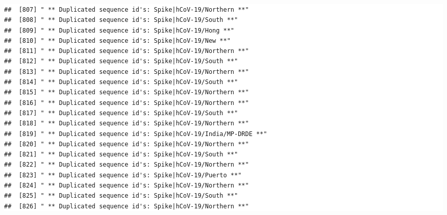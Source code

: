     ##  [807] " ** Duplicated sequence id's: Spike|hCoV-19/Northern **"                                                                      
    ##  [808] " ** Duplicated sequence id's: Spike|hCoV-19/South **"                                                                         
    ##  [809] " ** Duplicated sequence id's: Spike|hCoV-19/Hong **"                                                                          
    ##  [810] " ** Duplicated sequence id's: Spike|hCoV-19/New **"                                                                           
    ##  [811] " ** Duplicated sequence id's: Spike|hCoV-19/Northern **"                                                                      
    ##  [812] " ** Duplicated sequence id's: Spike|hCoV-19/South **"                                                                         
    ##  [813] " ** Duplicated sequence id's: Spike|hCoV-19/Northern **"                                                                      
    ##  [814] " ** Duplicated sequence id's: Spike|hCoV-19/South **"                                                                         
    ##  [815] " ** Duplicated sequence id's: Spike|hCoV-19/Northern **"                                                                      
    ##  [816] " ** Duplicated sequence id's: Spike|hCoV-19/Northern **"                                                                      
    ##  [817] " ** Duplicated sequence id's: Spike|hCoV-19/South **"                                                                         
    ##  [818] " ** Duplicated sequence id's: Spike|hCoV-19/Northern **"                                                                      
    ##  [819] " ** Duplicated sequence id's: Spike|hCoV-19/India/MP-DRDE **"                                                                 
    ##  [820] " ** Duplicated sequence id's: Spike|hCoV-19/Northern **"                                                                      
    ##  [821] " ** Duplicated sequence id's: Spike|hCoV-19/South **"                                                                         
    ##  [822] " ** Duplicated sequence id's: Spike|hCoV-19/Northern **"                                                                      
    ##  [823] " ** Duplicated sequence id's: Spike|hCoV-19/Puerto **"                                                                        
    ##  [824] " ** Duplicated sequence id's: Spike|hCoV-19/Northern **"                                                                      
    ##  [825] " ** Duplicated sequence id's: Spike|hCoV-19/South **"                                                                         
    ##  [826] " ** Duplicated sequence id's: Spike|hCoV-19/Northern **"                                                                      